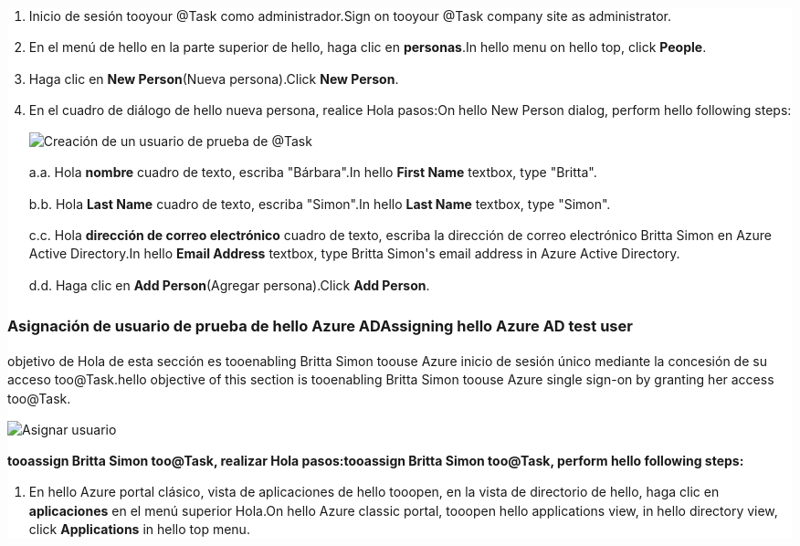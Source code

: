 1. <span data-ttu-id="2b301-227">Inicio de sesión tooyour @Task como administrador.</span><span class="sxs-lookup"><span data-stu-id="2b301-227">Sign on tooyour @Task company site as administrator.</span></span>
2. <span data-ttu-id="2b301-228">En el menú de hello en la parte superior de hello, haga clic en **personas**.</span><span class="sxs-lookup"><span data-stu-id="2b301-228">In hello menu on hello top, click **People**.</span></span>
3. <span data-ttu-id="2b301-229">Haga clic en **New Person**(Nueva persona).</span><span class="sxs-lookup"><span data-stu-id="2b301-229">Click **New Person**.</span></span> 
4. <span data-ttu-id="2b301-230">En el cuadro de diálogo de hello nueva persona, realice Hola pasos:</span><span class="sxs-lookup"><span data-stu-id="2b301-230">On hello New Person dialog, perform hello following steps:</span></span>
   
    ![Creación de un usuario de prueba de @Task][21] 
   
    <span data-ttu-id="2b301-232">a.</span><span class="sxs-lookup"><span data-stu-id="2b301-232">a.</span></span> <span data-ttu-id="2b301-233">Hola **nombre** cuadro de texto, escriba "Bárbara".</span><span class="sxs-lookup"><span data-stu-id="2b301-233">In hello **First Name** textbox, type "Britta".</span></span>
   
    <span data-ttu-id="2b301-234">b.</span><span class="sxs-lookup"><span data-stu-id="2b301-234">b.</span></span> <span data-ttu-id="2b301-235">Hola **Last Name** cuadro de texto, escriba "Simon".</span><span class="sxs-lookup"><span data-stu-id="2b301-235">In hello **Last Name** textbox, type "Simon".</span></span>
   
    <span data-ttu-id="2b301-236">c.</span><span class="sxs-lookup"><span data-stu-id="2b301-236">c.</span></span> <span data-ttu-id="2b301-237">Hola **dirección de correo electrónico** cuadro de texto, escriba la dirección de correo electrónico Britta Simon en Azure Active Directory.</span><span class="sxs-lookup"><span data-stu-id="2b301-237">In hello **Email Address** textbox, type Britta Simon's email address in Azure Active Directory.</span></span>
   
    <span data-ttu-id="2b301-238">d.</span><span class="sxs-lookup"><span data-stu-id="2b301-238">d.</span></span> <span data-ttu-id="2b301-239">Haga clic en **Add Person**(Agregar persona).</span><span class="sxs-lookup"><span data-stu-id="2b301-239">Click **Add Person**.</span></span>

### <a name="assigning-hello-azure-ad-test-user"></a><span data-ttu-id="2b301-240">Asignación de usuario de prueba de hello Azure AD</span><span class="sxs-lookup"><span data-stu-id="2b301-240">Assigning hello Azure AD test user</span></span>
<span data-ttu-id="2b301-241">objetivo de Hola de esta sección es tooenabling Britta Simon toouse Azure inicio de sesión único mediante la concesión de su acceso too@Task.</span><span class="sxs-lookup"><span data-stu-id="2b301-241">hello objective of this section is tooenabling Britta Simon toouse Azure single sign-on by granting her access too@Task.</span></span>

![Asignar usuario][200] 

<span data-ttu-id="2b301-243">**tooassign Britta Simon too@Task, realizar Hola pasos:**</span><span class="sxs-lookup"><span data-stu-id="2b301-243">**tooassign Britta Simon too@Task, perform hello following steps:**</span></span>

1. <span data-ttu-id="2b301-244">En hello Azure portal clásico, vista de aplicaciones de hello tooopen, en la vista de directorio de hello, haga clic en **aplicaciones** en el menú superior Hola.</span><span class="sxs-lookup"><span data-stu-id="2b301-244">On hello Azure classic portal, tooopen hello applications view, in hello directory view, click **Applications** in hello top menu.</span></span>
   

[1]: ./media/active-directory-saas-attask-tutorial/tutorial_general_01.png
[2]: ./media/active-directory-saas-attask-tutorial/tutorial_general_02.png
[3]: ./media/active-directory-saas-attask-tutorial/tutorial_general_03.png
[4]: ./media/active-directory-saas-attask-tutorial/tutorial_general_04.png
[5]: ./media/active-directory-saas-attask-tutorial/tutorial_attask_01.png
[30]: ./media/active-directory-saas-attask-tutorial/tutorial_attask_02.png
[6]: ./media/active-directory-saas-attask-tutorial/tutorial_general_05.png
[7]: ./media/active-directory-saas-attask-tutorial/tutorial_attask_03.png
[8]: ./media/active-directory-saas-attask-tutorial/tutorial_attask_04.png
[9]: ./media/active-directory-saas-attask-tutorial/tutorial_attask_05.png
[10]: ./media/active-directory-saas-attask-tutorial/tutorial_general_06.png
[11]: ./media/active-directory-saas-attask-tutorial/tutorial_general_07.png
[20]: ./media/active-directory-saas-attask-tutorial/tutorial_general_100.png
[21]: ./media/active-directory-saas-attask-tutorial/tutorial_attask_08.png
[23]: ./media/active-directory-saas-attask-tutorial/tutorial_attask_06.png
[200]: ./media/active-directory-saas-attask-tutorial/tutorial_general_200.png
[201]: ./media/active-directory-saas-attask-tutorial/tutorial_general_201.png
[202]: ./media/active-directory-saas-attask-tutorial/tutorial_attask_09.png
[203]: ./media/active-directory-saas-attask-tutorial/tutorial_general_203.png
[204]: ./media/active-directory-saas-attask-tutorial/tutorial_general_204.png
[205]: ./media/active-directory-saas-attask-tutorial/tutorial_general_205.png